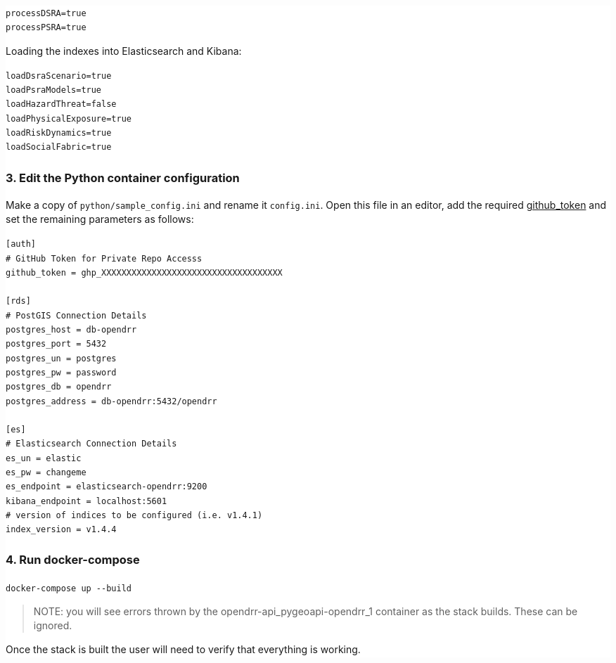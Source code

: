     processDSRA=true
    processPSRA=true

Loading the indexes into Elasticsearch and Kibana:

    loadDsraScenario=true
    loadPsraModels=true
    loadHazardThreat=false
    loadPhysicalExposure=true
    loadRiskDynamics=true
    loadSocialFabric=true

### 3. Edit the Python container configuration

Make a copy of `python/sample_config.ini` and rename it `config.ini`. Open this file in an editor, add the required [github_token](https://docs.github.com/en/github/authenticating-to-github/creating-a-personal-access-token) and set the remaining parameters as follows:

    [auth]
    # GitHub Token for Private Repo Accesss
    github_token = ghp_XXXXXXXXXXXXXXXXXXXXXXXXXXXXXXXXXXXX

    [rds]
    # PostGIS Connection Details
    postgres_host = db-opendrr
    postgres_port = 5432
    postgres_un = postgres
    postgres_pw = password
    postgres_db = opendrr
    postgres_address = db-opendrr:5432/opendrr

    [es]
    # Elasticsearch Connection Details
    es_un = elastic
    es_pw = changeme
    es_endpoint = elasticsearch-opendrr:9200
    kibana_endpoint = localhost:5601
    # version of indices to be configured (i.e. v1.4.1)
    index_version = v1.4.4

### 4. Run docker-compose

    docker-compose up --build

> NOTE: you will see errors thrown by the opendrr-api_pygeoapi-opendrr_1 container as the stack builds. These can be ignored.

Once the stack is built the user will need to verify that everything is working.
